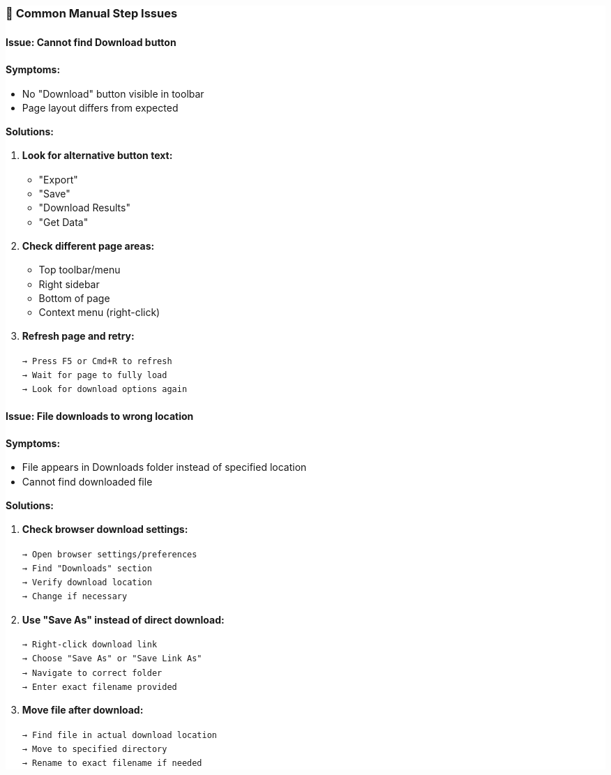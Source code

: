 ### 🚨 **Common Manual Step Issues**

#### **Issue: Cannot find Download button**
**Symptoms:**
- No "Download" button visible in toolbar
- Page layout differs from expected

**Solutions:**
1. **Look for alternative button text:**
   - "Export"
   - "Save"
   - "Download Results"
   - "Get Data"

2. **Check different page areas:**
   - Top toolbar/menu
   - Right sidebar
   - Bottom of page
   - Context menu (right-click)

3. **Refresh page and retry:**
   ```
   → Press F5 or Cmd+R to refresh
   → Wait for page to fully load
   → Look for download options again
   ```

#### **Issue: File downloads to wrong location**
**Symptoms:**
- File appears in Downloads folder instead of specified location
- Cannot find downloaded file

**Solutions:**
1. **Check browser download settings:**
   ```
   → Open browser settings/preferences
   → Find "Downloads" section
   → Verify download location
   → Change if necessary
   ```

2. **Use "Save As" instead of direct download:**
   ```
   → Right-click download link
   → Choose "Save As" or "Save Link As"
   → Navigate to correct folder
   → Enter exact filename provided
   ```

3. **Move file after download:**
   ```
   → Find file in actual download location
   → Move to specified directory
   → Rename to exact filename if needed
   ```
